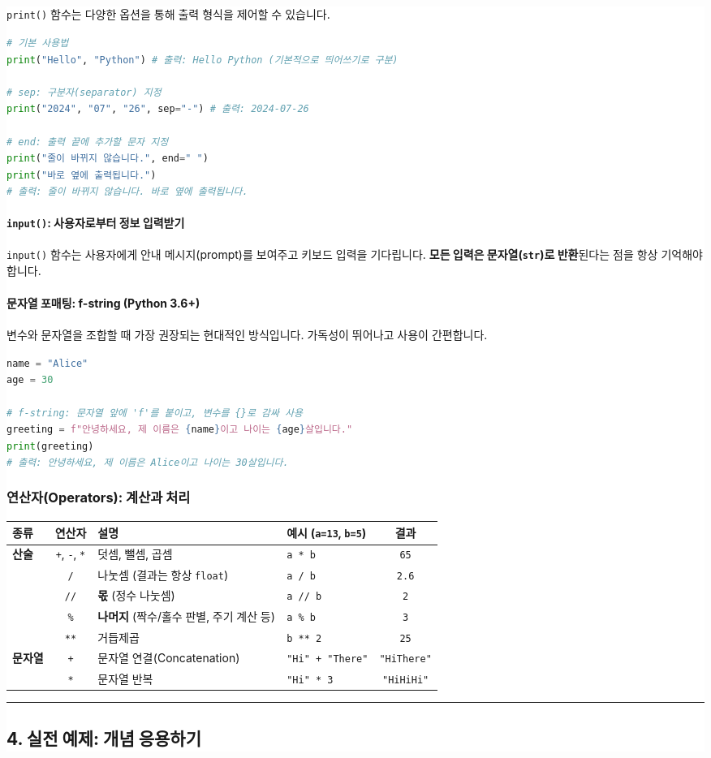`print()` 함수는 다양한 옵션을 통해 출력 형식을 제어할 수 있습니다.

```python
# 기본 사용법
print("Hello", "Python") # 출력: Hello Python (기본적으로 띄어쓰기로 구분)

# sep: 구분자(separator) 지정
print("2024", "07", "26", sep="-") # 출력: 2024-07-26

# end: 출력 끝에 추가할 문자 지정
print("줄이 바뀌지 않습니다.", end=" ")
print("바로 옆에 출력됩니다.")
# 출력: 줄이 바뀌지 않습니다. 바로 옆에 출력됩니다.
```

#### `input()`: 사용자로부터 정보 입력받기

`input()` 함수는 사용자에게 안내 메시지(prompt)를 보여주고 키보드 입력을 기다립니다. **모든 입력은 문자열(`str`)로 반환**된다는 점을 항상 기억해야 합니다.

#### 문자열 포매팅: f-string (Python 3.6+)

변수와 문자열을 조합할 때 가장 권장되는 현대적인 방식입니다. 가독성이 뛰어나고 사용이 간편합니다.

```python
name = "Alice"
age = 30

# f-string: 문자열 앞에 'f'를 붙이고, 변수를 {}로 감싸 사용
greeting = f"안녕하세요, 제 이름은 {name}이고 나이는 {age}살입니다."
print(greeting)
# 출력: 안녕하세요, 제 이름은 Alice이고 나이는 30살입니다.
```

### 연산자(Operators): 계산과 처리

| 종류 | 연산자 | 설명 | 예시 (`a=13`, `b=5`) | 결과 |
| :--- | :---: | :--- | :--- | :---: |
| **산술** | `+`, `-`, `*` | 덧셈, 뺄셈, 곱셈 | `a * b` | `65` |
| | `/` | 나눗셈 (결과는 항상 `float`) | `a / b` | `2.6` |
| | `//` | **몫** (정수 나눗셈) | `a // b` | `2` |
| | `%` | **나머지** (짝수/홀수 판별, 주기 계산 등) | `a % b` | `3` |
| | `**` | 거듭제곱 | `b ** 2` | `25` |
| **문자열** | `+` | 문자열 연결(Concatenation) | `"Hi" + "There"` | `"HiThere"` |
| | `*` | 문자열 반복 | `"Hi" * 3` | `"HiHiHi"` |

---

## 4. 실전 예제: 개념 응용하기

